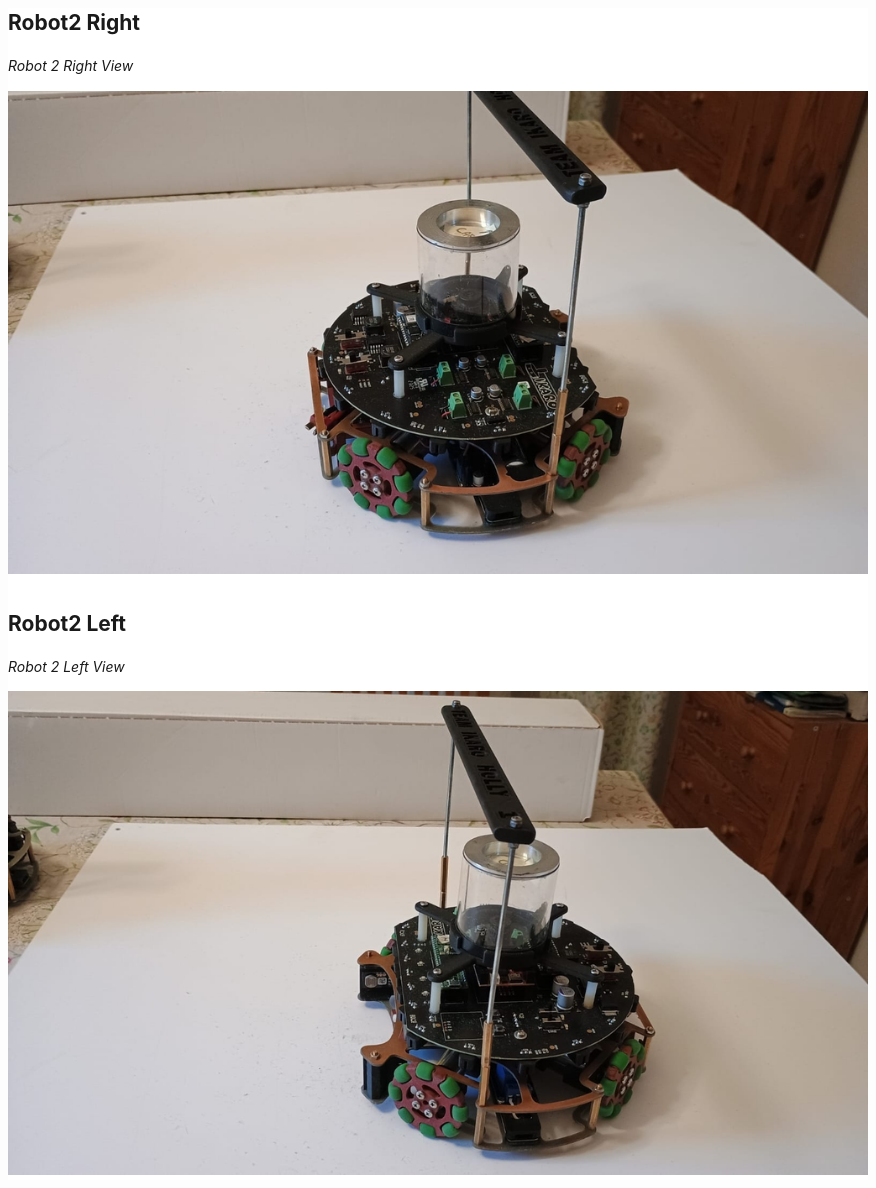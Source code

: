 ## Robot2 Right

*Robot 2 Right View*

![](images/1X9X8mUQ4M4GpJW9a-bsKWLT3uwCEhOts.jpg)

## Robot2 Left

*Robot 2 Left View*

![](images/1oBTrJeh_ASoO9AyJSaEO9BxPsGrzOygR.jpg)
